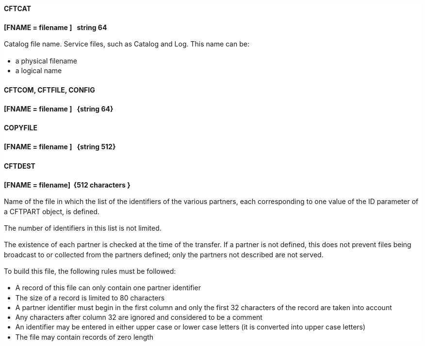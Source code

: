 #### CFTCAT

****[FNAME = filename ]   string
64****

Catalog file name. Service files, such as Catalog and Log. This name can be:

- a physical filename
- a logical name

<span id="fname_CFTCOM"></span>

#### CFTCOM, CFTFILE, CONFIG

****[FNAME = filename ]   {string 64}****

<span id="fname_CFTFILE"></span>

#### 

<span id="fname_COPYFILE"></span>

#### COPYFILE

****[FNAME = filename ]   {string 512}****

<span id="fname_CFTDEST"></span>

#### CFTDEST

****[FNAME = filename]
 {512
characters }****

Name of the file in which the list of the identifiers of the various
partners, each corresponding to one value of the ID parameter of a CFTPART
object, is defined.

The number of identifiers in this list is not limited.

The existence of each partner is checked at the time of the transfer.
If a partner is not defined, this does not prevent files being broadcast
to or collected from the partners defined; only the partners not described
are not served.

To build this file, the following rules must be followed:

- A record of this
    file can only contain one partner identifier
- The size of a record
    is limited to 80 characters
- A partner identifier
    must begin in the first column and only the first 32 characters of the
    record are taken into account
- Any characters
    after column 32 are ignored and considered to be a comment
- An identifier may
    be entered in either upper case or lower case letters (it is converted
    into upper case letters)
- The file may contain
    records of zero length
